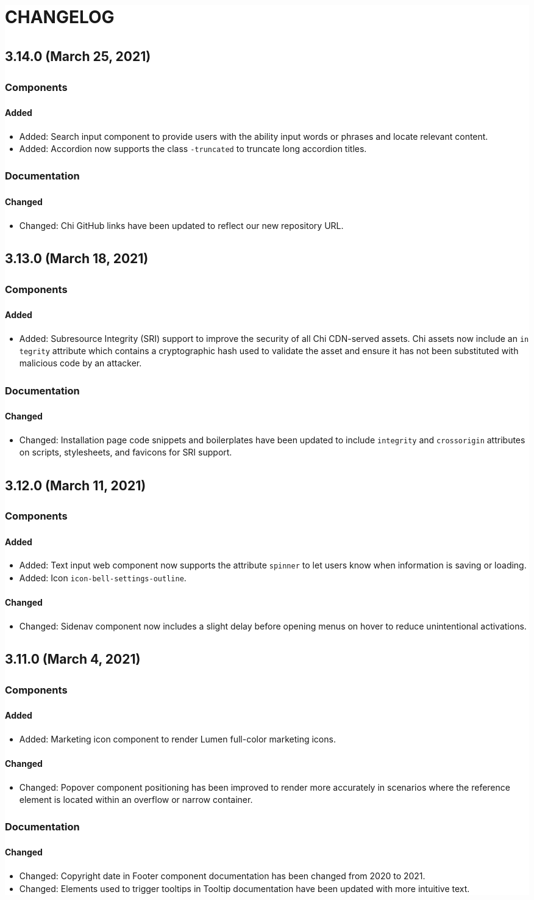 # CHANGELOG
## 3.14.0 (March 25, 2021)
### Components
#### Added
* Added: Search input component to provide users with the ability input words or phrases and locate relevant content.
* Added: Accordion now supports the class `-truncated` to truncate long accordion titles.
### Documentation
#### Changed
* Changed: Chi GitHub links have been updated to reflect our new repository URL.

## 3.13.0 (March 18, 2021)
### Components
#### Added
* Added: Subresource Integrity (SRI) support to improve the security of all Chi CDN-served assets. Chi assets now include an `integrity` attribute which contains a cryptographic hash used to validate the asset and ensure it has not been substituted with malicious code by an attacker.
### Documentation
#### Changed
* Changed: Installation page code snippets and boilerplates have been updated to include `integrity` and `crossorigin` attributes on scripts, stylesheets, and favicons for SRI support.

## 3.12.0 (March 11, 2021)
### Components
#### Added
* Added: Text input web component now supports the attribute `spinner` to let users know when information is saving or loading.
* Added: Icon `icon-bell-settings-outline`.
#### Changed
* Changed: Sidenav component now includes a slight delay before opening menus on hover to reduce unintentional activations.

## 3.11.0 (March 4, 2021)
### Components
#### Added
* Added: Marketing icon component to render Lumen full-color marketing icons.
#### Changed
* Changed: Popover component positioning has been improved to render more accurately in scenarios where the reference element is located within an overflow or narrow container.
### Documentation
#### Changed
* Changed: Copyright date in Footer component documentation has been changed from 2020 to 2021.
* Changed: Elements used to trigger tooltips in Tooltip documentation have been updated with more intuitive text.
